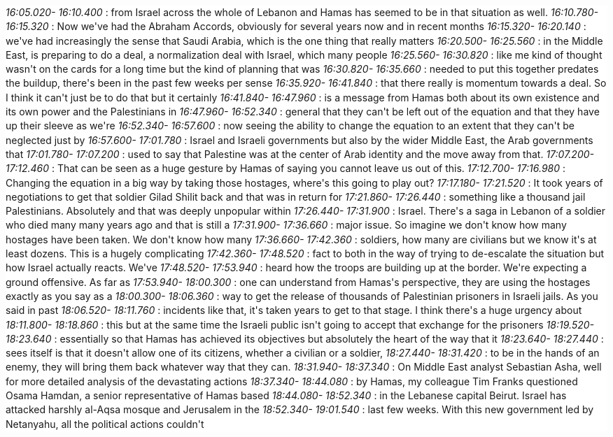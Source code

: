 *16:05.020- 16:10.400* :  from Israel across the whole of Lebanon and Hamas has seemed to be in that situation as well.
*16:10.780- 16:15.320* :  Now we've had the Abraham Accords, obviously for several years now and in recent months
*16:15.320- 16:20.140* :  we've had increasingly the sense that Saudi Arabia, which is the one thing that really matters
*16:20.500- 16:25.560* :  in the Middle East, is preparing to do a deal, a normalization deal with Israel, which many people
*16:25.560- 16:30.820* :  like me kind of thought wasn't on the cards for a long time but the kind of planning that was
*16:30.820- 16:35.660* :  needed to put this together predates the buildup, there's been in the past few weeks per sense
*16:35.920- 16:41.840* :  that there really is momentum towards a deal. So I think it can't just be to do that but it certainly
*16:41.840- 16:47.960* :  is a message from Hamas both about its own existence and its own power and the Palestinians in
*16:47.960- 16:52.340* :  general that they can't be left out of the equation and that they have up their sleeve as we're
*16:52.340- 16:57.600* :  now seeing the ability to change the equation to an extent that they can't be neglected just by
*16:57.600- 17:01.780* :  Israel and Israeli governments but also by the wider Middle East, the Arab governments that
*17:01.780- 17:07.200* :  used to say that Palestine was at the center of Arab identity and the move away from that.
*17:07.200- 17:12.460* :  That can be seen as a huge gesture by Hamas of saying you cannot leave us out of this.
*17:12.700- 17:16.980* :  Changing the equation in a big way by taking those hostages, where's this going to play out?
*17:17.180- 17:21.520* :  It took years of negotiations to get that soldier Gilad Shilit back and that was in return for
*17:21.860- 17:26.440* :  something like a thousand jail Palestinians. Absolutely and that was deeply unpopular within
*17:26.440- 17:31.900* :  Israel. There's a saga in Lebanon of a soldier who died many many years ago and that is still a
*17:31.900- 17:36.660* :  major issue. So imagine we don't know how many hostages have been taken. We don't know how many
*17:36.660- 17:42.360* :  soldiers, how many are civilians but we know it's at least dozens. This is a hugely complicating
*17:42.360- 17:48.520* :  fact to both in the way of trying to de-escalate the situation but how Israel actually reacts. We've
*17:48.520- 17:53.940* :  heard how the troops are building up at the border. We're expecting a ground offensive. As far as
*17:53.940- 18:00.300* :  one can understand from Hamas's perspective, they are using the hostages exactly as you say as a
*18:00.300- 18:06.360* :  way to get the release of thousands of Palestinian prisoners in Israeli jails. As you said in past
*18:06.520- 18:11.760* :  incidents like that, it's taken years to get to that stage. I think there's a huge urgency about
*18:11.800- 18:18.860* :  this but at the same time the Israeli public isn't going to accept that exchange for the prisoners
*18:19.520- 18:23.640* :  essentially so that Hamas has achieved its objectives but absolutely the heart of the way that it
*18:23.640- 18:27.440* :  sees itself is that it doesn't allow one of its citizens, whether a civilian or a soldier,
*18:27.440- 18:31.420* :  to be in the hands of an enemy, they will bring them back whatever way that they can.
*18:31.940- 18:37.340* :  On Middle East analyst Sebastian Asha, well for more detailed analysis of the devastating actions
*18:37.340- 18:44.080* :  by Hamas, my colleague Tim Franks questioned Osama Hamdan, a senior representative of Hamas based
*18:44.080- 18:52.340* :  in the Lebanese capital Beirut. Israel has attacked harshly al-Aqsa mosque and Jerusalem in the
*18:52.340- 19:01.540* :  last few weeks. With this new government led by Netanyahu, all the political actions couldn't